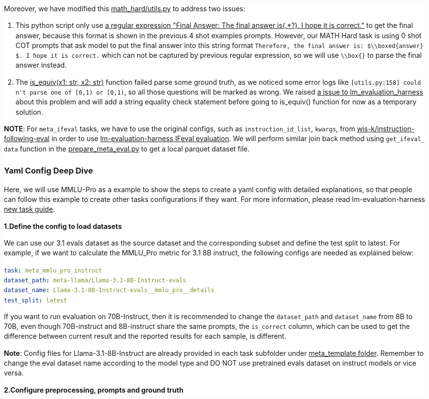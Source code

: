Moreover, we have modified this [math_hard/utils.py](./meta_template/math_hard/utils.py) to address two issues:

1. This python script only use [a regular expression "Final Answer: The final answer is(.*?). I hope it is correct."](https://github.com/EleutherAI/lm-evaluation-harness/blob/main/lm_eval/tasks/leaderboard/math/utils.py#L192) to get the final answer, because this format is shown in the previous 4 shot examples prompts. However, our MATH Hard task is using 0 shot COT prompts that ask model to put the final answer into this string format `Therefore, the final answer is: $\\boxed{answer}$. I hope it is correct.` which can not be captured by previous regular expression, so we will use `\\box{}` to parse the final answer instead.

2. The [is_equiv(x1: str, x2: str)](https://github.com/EleutherAI/lm-evaluation-harness/blob/main/lm_eval/tasks/leaderboard/math/utils.py#L144) function failed parse some ground truth, as we noticed some error logs like `[utils.py:158] couldn't parse one of [0,1) or [0,1)`, so all those questions will be marked as wrong. We raised [a issue to lm_evaluation_harness](https://github.com/EleutherAI/lm-evaluation-harness/issues/2212) about this problem and will add a string equality check statement before going to is_equiv() function for now as a temporary solution.


**NOTE**: For `meta_ifeval` tasks, we have to use the original configs, such as `instruction_id_list`, `kwargs`, from [wis-k/instruction-following-eval](https://huggingface.co/datasets/wis-k/instruction-following-eval) in order to use [lm-evaluation-harness IFeval evaluation](https://github.com/EleutherAI/lm-evaluation-harness/tree/main/lm_eval/tasks/leaderboard/ifeval). We will perform similar join back method using `get_ifeval_data` function in the [prepare_meta_eval.py](./prepare_meta_eval.py) to get a local parquet dataset file.


### Yaml Config Deep Dive

Here, we will use MMLU-Pro as a example to show the steps to create a yaml config with detailed explanations, so that people can follow this example to create other tasks configurations if they want. For more information, please read lm-evaluation-harness [new task guide](https://github.com/EleutherAI/lm-evaluation-harness/blob/main/docs/new_task_guide.md).

**1.Define the config to load datasets**

We can use our 3.1 evals dataset as the source dataset and the corresponding subset and define the test split to latest. For example, if we want to calculate the MMLU_Pro metric for 3.1 8B instruct, the following configs are needed as explained below:

```yaml
task: meta_mmlu_pro_instruct
dataset_path: meta-llama/Llama-3.1-8B-Instruct-evals
dataset_name: Llama-3.1-8B-Instruct-evals__mmlu_pro__details
test_split: latest
```

If you want to run evaluation on 70B-Instruct, then it is recommended to change the `dataset_path` and  `dataset_name` from 8B to 70B, even though 70B-instruct and 8B-instruct share the same prompts, the `is_correct` column, which can be used to get the difference between current result and the reported results for each sample, is different.

**Note**: Config files for Llama-3.1-8B-Instruct are already provided in each task subfolder under [meta_template folder](./meta_template/). Remember to change the eval dataset name according to the model type and DO NOT use pretrained evals dataset on instruct models or vice versa.

**2.Configure preprocessing, prompts and ground truth**
